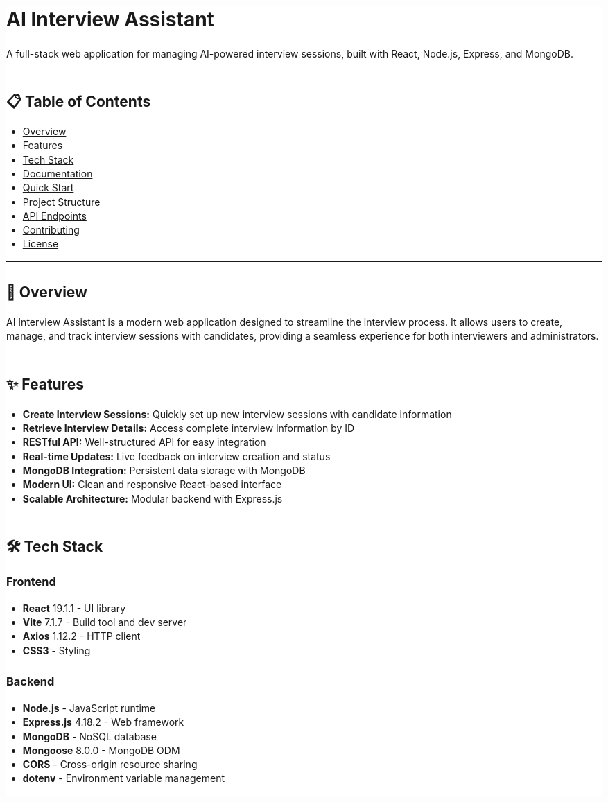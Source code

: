 # AI Interview Assistant

A full-stack web application for managing AI-powered interview sessions, built with React, Node.js, Express, and MongoDB.

---

## 📋 Table of Contents

- [Overview](#overview)
- [Features](#features)
- [Tech Stack](#tech-stack)
- [Documentation](#documentation)
- [Quick Start](#quick-start)
- [Project Structure](#project-structure)
- [API Endpoints](#api-endpoints)
- [Contributing](#contributing)
- [License](#license)

---

## 🎯 Overview

AI Interview Assistant is a modern web application designed to streamline the interview process. It allows users to create, manage, and track interview sessions with candidates, providing a seamless experience for both interviewers and administrators.

---

## ✨ Features

- **Create Interview Sessions:** Quickly set up new interview sessions with candidate information
- **Retrieve Interview Details:** Access complete interview information by ID
- **RESTful API:** Well-structured API for easy integration
- **Real-time Updates:** Live feedback on interview creation and status
- **MongoDB Integration:** Persistent data storage with MongoDB
- **Modern UI:** Clean and responsive React-based interface
- **Scalable Architecture:** Modular backend with Express.js

---

## 🛠 Tech Stack

### Frontend
- **React** 19.1.1 - UI library
- **Vite** 7.1.7 - Build tool and dev server
- **Axios** 1.12.2 - HTTP client
- **CSS3** - Styling

### Backend
- **Node.js** - JavaScript runtime
- **Express.js** 4.18.2 - Web framework
- **MongoDB** - NoSQL database
- **Mongoose** 8.0.0 - MongoDB ODM
- **CORS** - Cross-origin resource sharing
- **dotenv** - Environment variable management

---